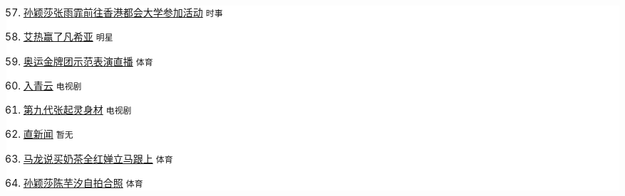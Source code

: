 57. [孙颖莎张雨霏前往香港都会大学参加活动](https://m.weibo.cn/search?containerid=100103type%3D1%26t%3D10%26q%3D%23%E5%AD%99%E9%A2%96%E8%8E%8E%E5%BC%A0%E9%9B%A8%E9%9C%8F%E5%89%8D%E5%BE%80%E9%A6%99%E6%B8%AF%E9%83%BD%E4%BC%9A%E5%A4%A7%E5%AD%A6%E5%8F%82%E5%8A%A0%E6%B4%BB%E5%8A%A8%23&stream_entry_id=31&isnewpage=1&extparam=seat%3D1%26c_type%3D31%26lcate%3D5001%26cate%3D5001%26q%3D%2523%25E5%25AD%2599%25E9%25A2%2596%25E8%258E%258E%25E5%25BC%25A0%25E9%259B%25A8%25E9%259C%258F%25E5%2589%258D%25E5%25BE%2580%25E9%25A6%2599%25E6%25B8%25AF%25E9%2583%25BD%25E4%25BC%259A%25E5%25A4%25A7%25E5%25AD%25A6%25E5%258F%2582%25E5%258A%25A0%25E6%25B4%25BB%25E5%258A%25A8%2523%26stream_entry_id%3D31%26pos%3D15%26band_rank%3D14%26flag%3D1%26realpos%3D14%26dgr%3D0%26filter_type%3Drealtimehot%26display_time%3D1725070916%26pre_seqid%3D172507091621302735216) `时事` 

58. [艾热赢了凡希亚](https://m.weibo.cn/search?containerid=100103type%3D1%26t%3D10%26q%3D%23%E8%89%BE%E7%83%AD%E8%B5%A2%E4%BA%86%E5%87%A1%E5%B8%8C%E4%BA%9A%23&stream_entry_id=31&isnewpage=1&extparam=seat%3D1%26c_type%3D31%26lcate%3D5001%26cate%3D5001%26q%3D%2523%25E8%2589%25BE%25E7%2583%25AD%25E8%25B5%25A2%25E4%25BA%2586%25E5%2587%25A1%25E5%25B8%258C%25E4%25BA%259A%2523%26stream_entry_id%3D31%26pos%3D21%26band_rank%3D20%26flag%3D1%26realpos%3D20%26dgr%3D0%26filter_type%3Drealtimehot%26display_time%3D1725070916%26pre_seqid%3D172507091621302735216) `明星` 

59. [奥运金牌团示范表演直播](https://m.weibo.cn/search?containerid=100103type%3D1%26t%3D10%26q%3D%23%E5%A5%A5%E8%BF%90%E9%87%91%E7%89%8C%E5%9B%A2%E7%A4%BA%E8%8C%83%E8%A1%A8%E6%BC%94%E7%9B%B4%E6%92%AD%23&stream_entry_id=31&isnewpage=1&extparam=seat%3D1%26c_type%3D31%26lcate%3D5001%26cate%3D5001%26q%3D%2523%25E5%25A5%25A5%25E8%25BF%2590%25E9%2587%2591%25E7%2589%258C%25E5%259B%25A2%25E7%25A4%25BA%25E8%258C%2583%25E8%25A1%25A8%25E6%25BC%2594%25E7%259B%25B4%25E6%2592%25AD%2523%26stream_entry_id%3D31%26pos%3D23%26band_rank%3D22%26flag%3D1%26realpos%3D22%26dgr%3D0%26filter_type%3Drealtimehot%26display_time%3D1725070916%26pre_seqid%3D172507091621302735216) `体育` 

60. [入青云](https://m.weibo.cn/search?containerid=100103type%3D1%26t%3D10%26q%3D%E5%85%A5%E9%9D%92%E4%BA%91&stream_entry_id=31&isnewpage=1&extparam=seat%3D1%26c_type%3D31%26lcate%3D5001%26cate%3D5001%26q%3D%25E5%2585%25A5%25E9%259D%2592%25E4%25BA%2591%26stream_entry_id%3D31%26pos%3D29%26band_rank%3D28%26flag%3D1%26realpos%3D28%26dgr%3D0%26filter_type%3Drealtimehot%26display_time%3D1725070916%26pre_seqid%3D172507091621302735216) `电视剧` 

61. [第九代张起灵身材](https://m.weibo.cn/search?containerid=100103type%3D1%26t%3D10%26q%3D%E7%AC%AC%E4%B9%9D%E4%BB%A3%E5%BC%A0%E8%B5%B7%E7%81%B5%E8%BA%AB%E6%9D%90&stream_entry_id=31&isnewpage=1&extparam=seat%3D1%26c_type%3D31%26lcate%3D5001%26cate%3D5001%26q%3D%25E7%25AC%25AC%25E4%25B9%259D%25E4%25BB%25A3%25E5%25BC%25A0%25E8%25B5%25B7%25E7%2581%25B5%25E8%25BA%25AB%25E6%259D%2590%26stream_entry_id%3D31%26pos%3D30%26band_rank%3D29%26flag%3D0%26realpos%3D29%26dgr%3D0%26filter_type%3Drealtimehot%26display_time%3D1725070916%26pre_seqid%3D172507091621302735216) `电视剧` 

62. [直新闻](https://m.weibo.cn/search?containerid=100103type%3D1%26t%3D10%26q%3D%E7%9B%B4%E6%96%B0%E9%97%BB&stream_entry_id=31&isnewpage=1&extparam=seat%3D1%26c_type%3D31%26lcate%3D5001%26cate%3D5001%26q%3D%25E7%259B%25B4%25E6%2596%25B0%25E9%2597%25BB%26stream_entry_id%3D31%26pos%3D32%26band_rank%3D31%26flag%3D1%26realpos%3D31%26dgr%3D0%26filter_type%3Drealtimehot%26display_time%3D1725070916%26pre_seqid%3D172507091621302735216) `暂无` 

63. [马龙说买奶茶全红婵立马跟上](https://m.weibo.cn/search?containerid=100103type%3D1%26t%3D10%26q%3D%23%E9%A9%AC%E9%BE%99%E8%AF%B4%E4%B9%B0%E5%A5%B6%E8%8C%B6%E5%85%A8%E7%BA%A2%E5%A9%B5%E7%AB%8B%E9%A9%AC%E8%B7%9F%E4%B8%8A%23&stream_entry_id=31&isnewpage=1&extparam=seat%3D1%26c_type%3D31%26lcate%3D5001%26cate%3D5001%26q%3D%2523%25E9%25A9%25AC%25E9%25BE%2599%25E8%25AF%25B4%25E4%25B9%25B0%25E5%25A5%25B6%25E8%258C%25B6%25E5%2585%25A8%25E7%25BA%25A2%25E5%25A9%25B5%25E7%25AB%258B%25E9%25A9%25AC%25E8%25B7%259F%25E4%25B8%258A%2523%26stream_entry_id%3D31%26pos%3D35%26band_rank%3D34%26flag%3D0%26realpos%3D34%26dgr%3D0%26filter_type%3Drealtimehot%26display_time%3D1725070916%26pre_seqid%3D172507091621302735216) `体育` 

64. [孙颖莎陈芋汐自拍合照](https://m.weibo.cn/search?containerid=100103type%3D1%26t%3D10%26q%3D%23%E5%AD%99%E9%A2%96%E8%8E%8E%E9%99%88%E8%8A%8B%E6%B1%90%E8%87%AA%E6%8B%8D%E5%90%88%E7%85%A7%23&stream_entry_id=31&isnewpage=1&extparam=seat%3D1%26c_type%3D31%26lcate%3D5001%26cate%3D5001%26q%3D%2523%25E5%25AD%2599%25E9%25A2%2596%25E8%258E%258E%25E9%2599%2588%25E8%258A%258B%25E6%25B1%2590%25E8%2587%25AA%25E6%258B%258D%25E5%2590%2588%25E7%2585%25A7%2523%26stream_entry_id%3D31%26pos%3D36%26band_rank%3D35%26flag%3D0%26realpos%3D35%26dgr%3D0%26filter_type%3Drealtimehot%26display_time%3D1725070916%26pre_seqid%3D172507091621302735216) `体育` 
